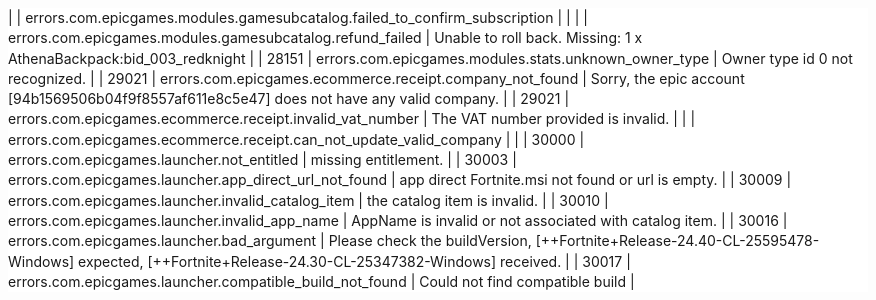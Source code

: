 |                                   | errors.com.epicgames.modules.gamesubcatalog.failed_to_confirm_subscription              |                                                                                                                                                                                                                                                                                                                                                                         |
|                                   | errors.com.epicgames.modules.gamesubcatalog.refund_failed                               | Unable to roll back. Missing: 1 x AthenaBackpack:bid_003_redknight                                                                                                                                                                                                                                                                                                      |
| 28151                             | errors.com.epicgames.modules.stats.unknown_owner_type                                   | Owner type id 0 not recognized.                                                                                                                                                                                                                                                                                                                                         |
| 29021                             | errors.com.epicgames.ecommerce.receipt.company_not_found                                | Sorry, the epic account [94b1569506b04f9f8557af611e8c5e47] does not have any valid company.                                                                                                                                                                                                                                                                             |
| 29021                             | errors.com.epicgames.ecommerce.receipt.invalid_vat_number                               | The VAT number provided is invalid.                                                                                                                                                                                                                                                                                                                                     |
|                                   | errors.com.epicgames.ecommerce.receipt.can_not_update_valid_company                     |                                                                                                                                                                                                                                                                                                                                                                         |
| 30000                             | errors.com.epicgames.launcher.not_entitled                                              | missing entitlement.                                                                                                                                                                                                                                                                                                                                                    |
| 30003                             | errors.com.epicgames.launcher.app_direct_url_not_found                                  | app direct Fortnite.msi not found or url is empty.                                                                                                                                                                                                                                                                                                                      |
| 30009                             | errors.com.epicgames.launcher.invalid_catalog_item                                      | the catalog item is invalid.                                                                                                                                                                                                                                                                                                                                            |
| 30010                             | errors.com.epicgames.launcher.invalid_app_name                                          | AppName is invalid or not associated with catalog item.                                                                                                                                                                                                                                                                                                                 |
| 30016                             | errors.com.epicgames.launcher.bad_argument                                              | Please check the buildVersion, [++Fortnite+Release-24.40-CL-25595478-Windows] expected, [++Fortnite+Release-24.30-CL-25347382-Windows] received.                                                                                                                                                                                                                        |
| 30017                             | errors.com.epicgames.launcher.compatible_build_not_found                                | Could not find compatible build                                                                                                                                                                                                                                                                                                                                         |